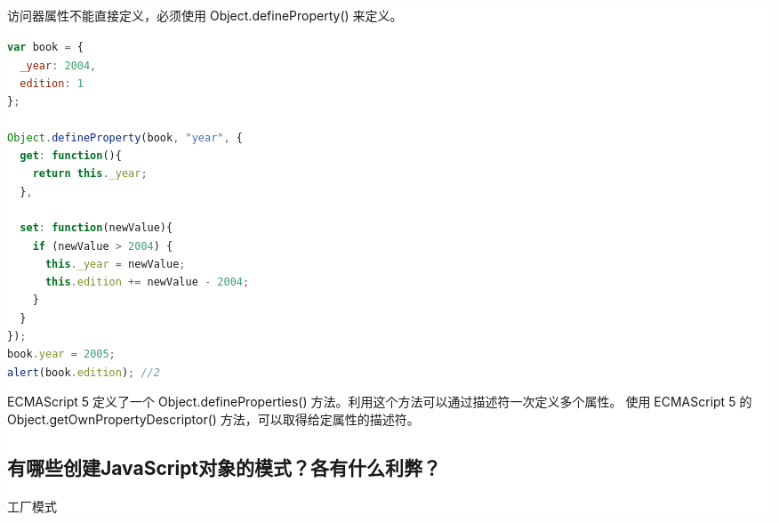 访问器属性不能直接定义，必须使用 Object.defineProperty() 来定义。
```javascript
var book = {
  _year: 2004,
  edition: 1
};

Object.defineProperty(book, "year", {
  get: function(){
    return this._year;
  },

  set: function(newValue){
    if (newValue > 2004) {
      this._year = newValue;
      this.edition += newValue - 2004;
    }
  }
});
book.year = 2005;
alert(book.edition); //2
```
ECMAScript 5 定义了一个 Object.defineProperties() 方法。利用这个方法可以通过描述符一次定义多个属性。
使用 ECMAScript 5 的 Object.getOwnPropertyDescriptor() 方法，可以取得给定属性的描述符。


## 有哪些创建JavaScript对象的模式？各有什么利弊？
工厂模式
